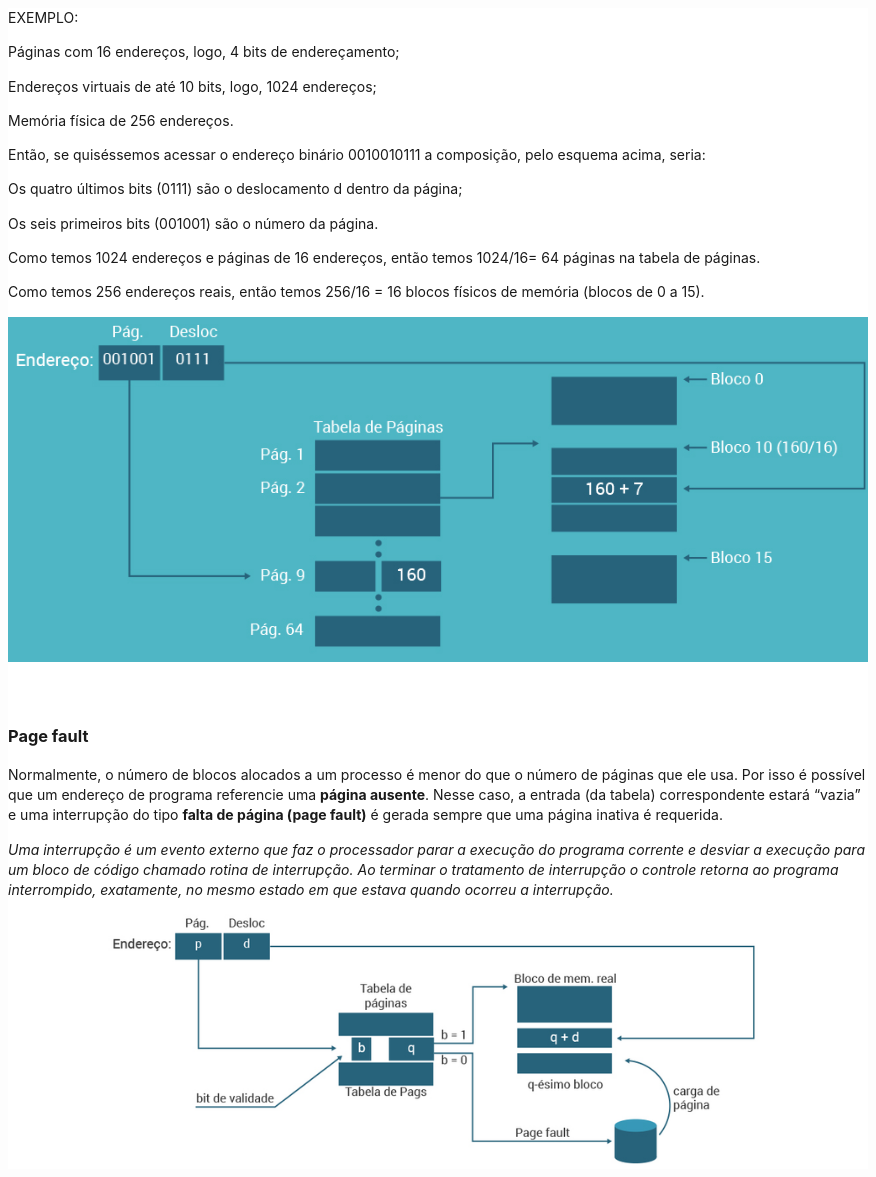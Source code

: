 EXEMPLO:

Páginas com 16 endereços, logo, 4 bits de endereçamento;

Endereços virtuais de até 10 bits, logo, 1024 endereços;

Memória física de 256 endereços.

Então, se quiséssemos acessar o endereço binário 0010010111 a composição, pelo esquema acima, seria:

Os quatro últimos bits (0111) são o deslocamento d dentro da página;

Os seis primeiros bits (001001) são o número da página.

Como temos 1024 endereços e páginas de 16 endereços, então temos 1024/16= 64 páginas na tabela de páginas.

Como temos 256 endereços reais, então temos 256/16 = 16 blocos físicos de memória (blocos de 0 a 15).

![Exemplo mapeamento paginado](/media/sistemas_operacionais/exemplo-mapeamento-paginado.jpeg)

</br>

### Page fault

Normalmente, o número de blocos alocados a um processo é menor do que o número de páginas que ele usa. Por isso é possível que um endereço de programa referencie uma **página ausente**. Nesse caso, a entrada (da tabela) correspondente estará “vazia” e uma interrupção do tipo **falta de página (page fault)** é gerada sempre que uma página inativa é requerida.

_Uma interrupção é um evento externo que faz o processador parar a execução do programa corrente e desviar a execução para um bloco de código chamado rotina de interrupção. Ao terminar o tratamento de interrupção o controle retorna ao programa interrompido, exatamente, no mesmo estado em que estava quando ocorreu a interrupção._

![Page Fault](/media/sistemas_operacionais/page-fault.jpeg)
